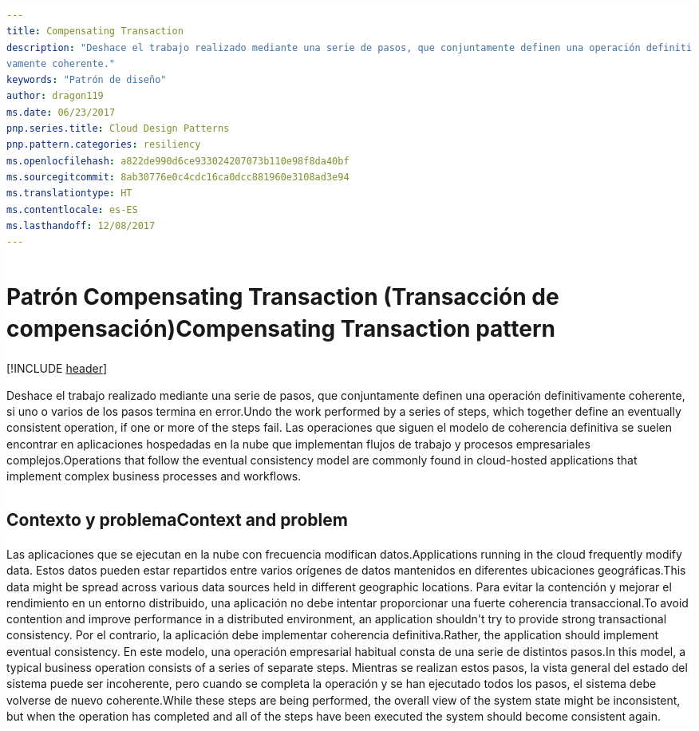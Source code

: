 ```yaml
---
title: Compensating Transaction
description: "Deshace el trabajo realizado mediante una serie de pasos, que conjuntamente definen una operación definitivamente coherente."
keywords: "Patrón de diseño"
author: dragon119
ms.date: 06/23/2017
pnp.series.title: Cloud Design Patterns
pnp.pattern.categories: resiliency
ms.openlocfilehash: a822de990d6ce933024207073b110e98f8da40bf
ms.sourcegitcommit: 8ab30776e0c4cdc16ca0dcc881960e3108ad3e94
ms.translationtype: HT
ms.contentlocale: es-ES
ms.lasthandoff: 12/08/2017
---
```

# <a name="compensating-transaction-pattern"></a><span data-ttu-id="3d5f1-104">Patrón Compensating Transaction (Transacción de compensación)</span><span class="sxs-lookup"><span data-stu-id="3d5f1-104">Compensating Transaction pattern</span></span>

[!INCLUDE [header](../_includes/header.md)]

<span data-ttu-id="3d5f1-105">Deshace el trabajo realizado mediante una serie de pasos, que conjuntamente definen una operación definitivamente coherente, si uno o varios de los pasos termina en error.</span><span class="sxs-lookup"><span data-stu-id="3d5f1-105">Undo the work performed by a series of steps, which together define an eventually consistent operation, if one or more of the steps fail.</span></span> <span data-ttu-id="3d5f1-106">Las operaciones que siguen el modelo de coherencia definitiva se suelen encontrar en aplicaciones hospedadas en la nube que implementan flujos de trabajo y procesos empresariales complejos.</span><span class="sxs-lookup"><span data-stu-id="3d5f1-106">Operations that follow the eventual consistency model are commonly found in cloud-hosted applications that implement complex business processes and workflows.</span></span>

## <a name="context-and-problem"></a><span data-ttu-id="3d5f1-107">Contexto y problema</span><span class="sxs-lookup"><span data-stu-id="3d5f1-107">Context and problem</span></span>

<span data-ttu-id="3d5f1-108">Las aplicaciones que se ejecutan en la nube con frecuencia modifican datos.</span><span class="sxs-lookup"><span data-stu-id="3d5f1-108">Applications running in the cloud frequently modify data.</span></span> <span data-ttu-id="3d5f1-109">Estos datos pueden estar repartidos entre varios orígenes de datos mantenidos en diferentes ubicaciones geográficas.</span><span class="sxs-lookup"><span data-stu-id="3d5f1-109">This data might be spread across various data sources held in different geographic locations.</span></span> <span data-ttu-id="3d5f1-110">Para evitar la contención y mejorar el rendimiento en un entorno distribuido, una aplicación no debe intentar proporcionar una fuerte coherencia transaccional.</span><span class="sxs-lookup"><span data-stu-id="3d5f1-110">To avoid contention and improve performance in a distributed environment, an application shouldn't try to provide strong transactional consistency.</span></span> <span data-ttu-id="3d5f1-111">Por el contrario, la aplicación debe implementar coherencia definitiva.</span><span class="sxs-lookup"><span data-stu-id="3d5f1-111">Rather, the application should implement eventual consistency.</span></span> <span data-ttu-id="3d5f1-112">En este modelo, una operación empresarial habitual consta de una serie de distintos pasos.</span><span class="sxs-lookup"><span data-stu-id="3d5f1-112">In this model, a typical business operation consists of a series of separate steps.</span></span> <span data-ttu-id="3d5f1-113">Mientras se realizan estos pasos, la vista general del estado del sistema puede ser incoherente, pero cuando se completa la operación y se han ejecutado todos los pasos, el sistema debe volverse de nuevo coherente.</span><span class="sxs-lookup"><span data-stu-id="3d5f1-113">While these steps are being performed, the overall view of the system state might be inconsistent, but when the operation has completed and all of the steps have been executed the system should become consistent again.</span></span>
